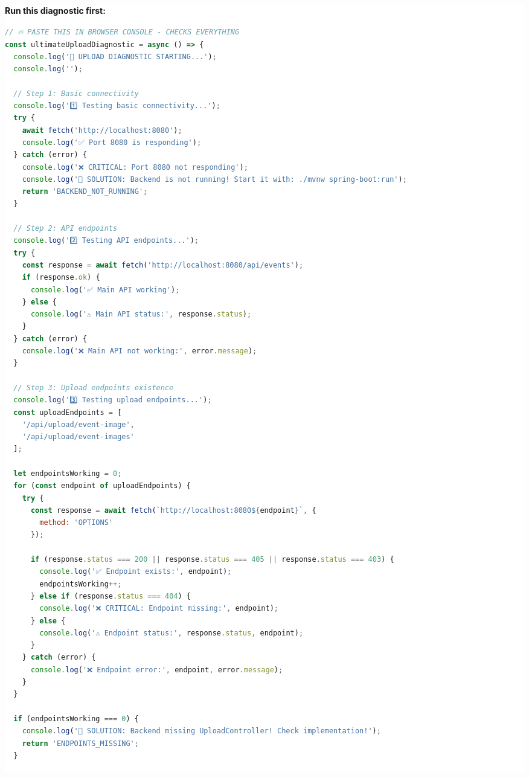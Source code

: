 **Run this diagnostic first:**

```javascript
// 🔥 PASTE THIS IN BROWSER CONSOLE - CHECKS EVERYTHING
const ultimateUploadDiagnostic = async () => {
  console.log('🚨 UPLOAD DIAGNOSTIC STARTING...');
  console.log('');
  
  // Step 1: Basic connectivity
  console.log('1️⃣ Testing basic connectivity...');
  try {
    await fetch('http://localhost:8080');
    console.log('✅ Port 8080 is responding');
  } catch (error) {
    console.log('❌ CRITICAL: Port 8080 not responding');
    console.log('🚨 SOLUTION: Backend is not running! Start it with: ./mvnw spring-boot:run');
    return 'BACKEND_NOT_RUNNING';
  }
  
  // Step 2: API endpoints
  console.log('2️⃣ Testing API endpoints...');
  try {
    const response = await fetch('http://localhost:8080/api/events');
    if (response.ok) {
      console.log('✅ Main API working');
    } else {
      console.log('⚠️ Main API status:', response.status);
    }
  } catch (error) {
    console.log('❌ Main API not working:', error.message);
  }
  
  // Step 3: Upload endpoints existence
  console.log('3️⃣ Testing upload endpoints...');
  const uploadEndpoints = [
    '/api/upload/event-image',
    '/api/upload/event-images'
  ];
  
  let endpointsWorking = 0;
  for (const endpoint of uploadEndpoints) {
    try {
      const response = await fetch(`http://localhost:8080${endpoint}`, {
        method: 'OPTIONS'
      });
      
      if (response.status === 200 || response.status === 405 || response.status === 403) {
        console.log('✅ Endpoint exists:', endpoint);
        endpointsWorking++;
      } else if (response.status === 404) {
        console.log('❌ CRITICAL: Endpoint missing:', endpoint);
      } else {
        console.log('⚠️ Endpoint status:', response.status, endpoint);
      }
    } catch (error) {
      console.log('❌ Endpoint error:', endpoint, error.message);
    }
  }
  
  if (endpointsWorking === 0) {
    console.log('🚨 SOLUTION: Backend missing UploadController! Check implementation!');
    return 'ENDPOINTS_MISSING';
  }
  
```